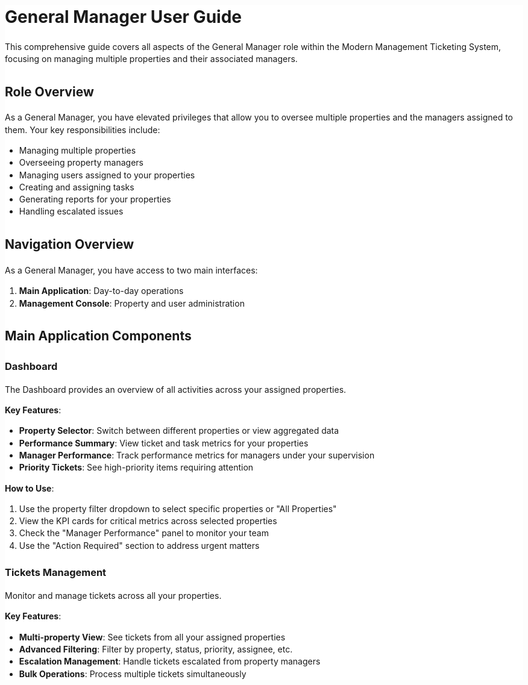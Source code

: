 # General Manager User Guide

This comprehensive guide covers all aspects of the General Manager role within the Modern Management Ticketing System, focusing on managing multiple properties and their associated managers.

## Role Overview

As a General Manager, you have elevated privileges that allow you to oversee multiple properties and the managers assigned to them. Your key responsibilities include:

- Managing multiple properties
- Overseeing property managers
- Managing users assigned to your properties
- Creating and assigning tasks
- Generating reports for your properties
- Handling escalated issues

## Navigation Overview

As a General Manager, you have access to two main interfaces:

1. **Main Application**: Day-to-day operations
2. **Management Console**: Property and user administration

## Main Application Components

### Dashboard

The Dashboard provides an overview of all activities across your assigned properties.

**Key Features**:
- **Property Selector**: Switch between different properties or view aggregated data
- **Performance Summary**: View ticket and task metrics for your properties
- **Manager Performance**: Track performance metrics for managers under your supervision
- **Priority Tickets**: See high-priority items requiring attention

**How to Use**:
1. Use the property filter dropdown to select specific properties or "All Properties"
2. View the KPI cards for critical metrics across selected properties
3. Check the "Manager Performance" panel to monitor your team
4. Use the "Action Required" section to address urgent matters

### Tickets Management

Monitor and manage tickets across all your properties.

**Key Features**:
- **Multi-property View**: See tickets from all your assigned properties
- **Advanced Filtering**: Filter by property, status, priority, assignee, etc.
- **Escalation Management**: Handle tickets escalated from property managers
- **Bulk Operations**: Process multiple tickets simultaneously
